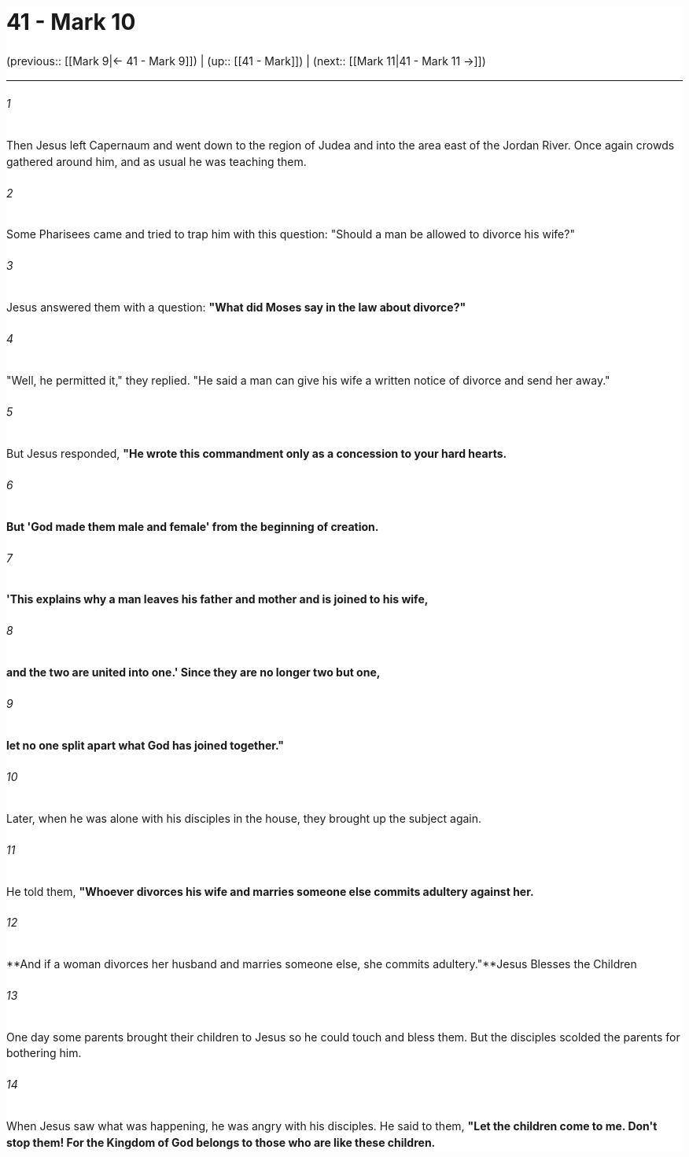 # 41 - Mark 10

(previous:: [[Mark 9|← 41 - Mark 9]]) | (up:: [[41 - Mark]]) | (next:: [[Mark 11|41 - Mark 11 →]])

***


###### 1 
Then Jesus left Capernaum and went down to the region of Judea and into the area east of the Jordan River. Once again crowds gathered around him, and as usual he was teaching them. 

###### 2 
Some Pharisees came and tried to trap him with this question: "Should a man be allowed to divorce his wife?" 

###### 3 
Jesus answered them with a question: **"What did Moses say in the law about divorce?"** 

###### 4 
"Well, he permitted it," they replied. "He said a man can give his wife a written notice of divorce and send her away." 

###### 5 
But Jesus responded, **"He wrote this commandment only as a concession to your hard hearts.** 

###### 6 
**But 'God made them male and female' from the beginning of creation.** 

###### 7 
**'This explains why a man leaves his father and mother and is joined to his wife,** 

###### 8 
**and the two are united into one.' Since they are no longer two but one,** 

###### 9 
**let no one split apart what God has joined together."** 

###### 10 
Later, when he was alone with his disciples in the house, they brought up the subject again. 

###### 11 
He told them, **"Whoever divorces his wife and marries someone else commits adultery against her.** 

###### 12 
**And if a woman divorces her husband and marries someone else, she commits adultery."**Jesus Blesses the Children 

###### 13 
One day some parents brought their children to Jesus so he could touch and bless them. But the disciples scolded the parents for bothering him. 

###### 14 
When Jesus saw what was happening, he was angry with his disciples. He said to them, **"Let the children come to me. Don't stop them! For the Kingdom of God belongs to those who are like these children.** 
